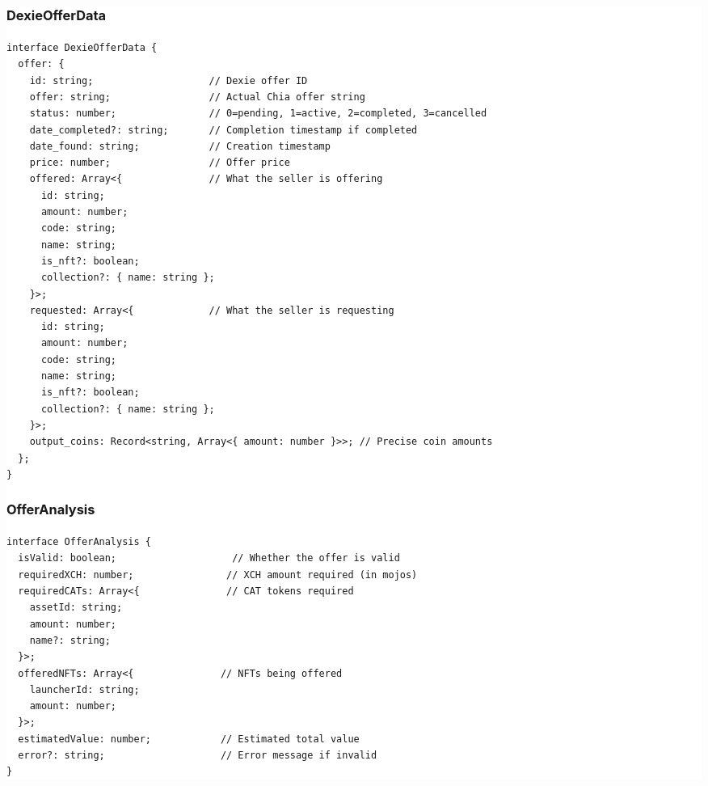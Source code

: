 ### DexieOfferData

```tsx
interface DexieOfferData {
  offer: {
    id: string;                    // Dexie offer ID
    offer: string;                 // Actual Chia offer string
    status: number;                // 0=pending, 1=active, 2=completed, 3=cancelled
    date_completed?: string;       // Completion timestamp if completed
    date_found: string;            // Creation timestamp
    price: number;                 // Offer price
    offered: Array<{               // What the seller is offering
      id: string;
      amount: number;
      code: string;
      name: string;
      is_nft?: boolean;
      collection?: { name: string };
    }>;
    requested: Array<{             // What the seller is requesting
      id: string;
      amount: number;
      code: string;
      name: string;
      is_nft?: boolean;
      collection?: { name: string };
    }>;
    output_coins: Record<string, Array<{ amount: number }>>; // Precise coin amounts
  };
}
```

### OfferAnalysis

```tsx
interface OfferAnalysis {
  isValid: boolean;                    // Whether the offer is valid
  requiredXCH: number;                // XCH amount required (in mojos)
  requiredCATs: Array<{               // CAT tokens required
    assetId: string;
    amount: number;
    name?: string;
  }>;
  offeredNFTs: Array<{               // NFTs being offered
    launcherId: string;
    amount: number;
  }>;
  estimatedValue: number;            // Estimated total value
  error?: string;                    // Error message if invalid
}
```
